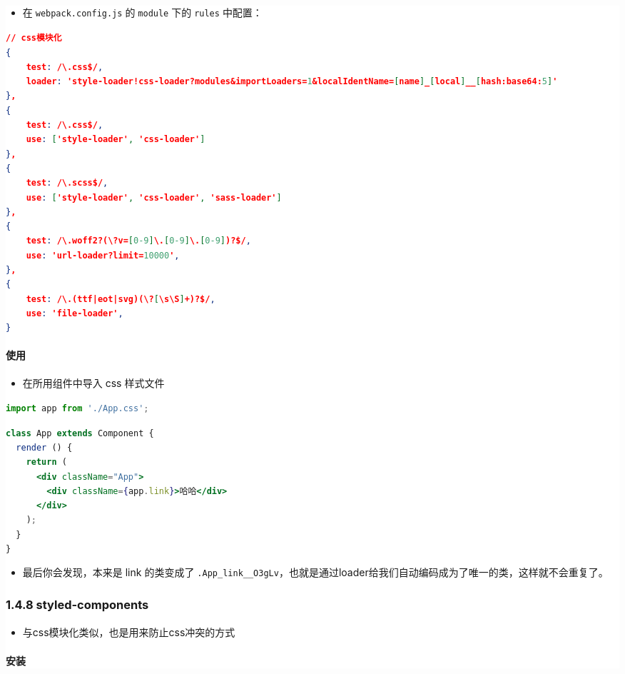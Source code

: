 - 在 `webpack.config.js` 的 `module` 下的 `rules` 中配置：

```json
// css模块化
{
    test: /\.css$/,
    loader: 'style-loader!css-loader?modules&importLoaders=1&localIdentName=[name]_[local]__[hash:base64:5]'
},
{
    test: /\.css$/,
    use: ['style-loader', 'css-loader']
},
{
    test: /\.scss$/,
    use: ['style-loader', 'css-loader', 'sass-loader']
},
{
    test: /\.woff2?(\?v=[0-9]\.[0-9]\.[0-9])?$/,
    use: 'url-loader?limit=10000',
},
{
    test: /\.(ttf|eot|svg)(\?[\s\S]+)?$/,
    use: 'file-loader',
}
```

#### 使用

- 在所用组件中导入 css 样式文件

```js
import app from './App.css';
```

```jsx
class App extends Component {
  render () {
    return (
      <div className="App">
        <div className={app.link}>哈哈</div>
      </div>
    );
  }
}
```

- 最后你会发现，本来是 link 的类变成了 `.App_link__O3gLv`，也就是通过loader给我们自动编码成为了唯一的类，这样就不会重复了。

### 1.4.8 styled-components

- 与css模块化类似，也是用来防止css冲突的方式

#### 安装

